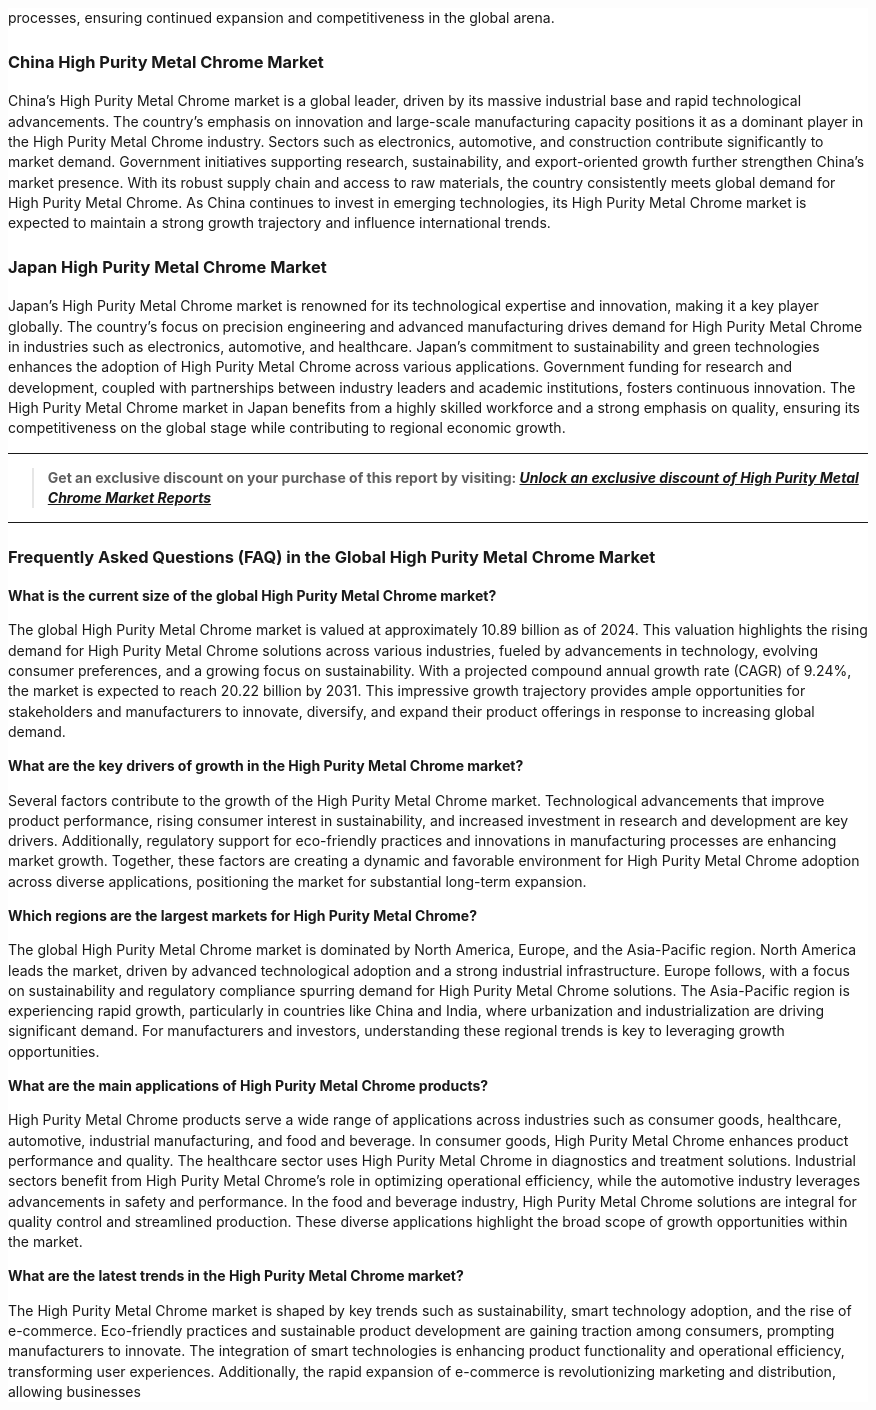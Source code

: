 processes, ensuring continued expansion and competitiveness in the global arena.</p><h3>China High Purity Metal Chrome Market</h3><p>China&rsquo;s High Purity Metal Chrome market is a global leader, driven by its massive industrial base and rapid technological advancements. The country&rsquo;s emphasis on innovation and large-scale manufacturing capacity positions it as a dominant player in the High Purity Metal Chrome industry. Sectors such as electronics, automotive, and construction contribute significantly to market demand. Government initiatives supporting research, sustainability, and export-oriented growth further strengthen China&rsquo;s market presence. With its robust supply chain and access to raw materials, the country consistently meets global demand for High Purity Metal Chrome. As China continues to invest in emerging technologies, its High Purity Metal Chrome market is expected to maintain a strong growth trajectory and influence international trends.</p><h3>Japan High Purity Metal Chrome Market</h3><p>Japan&rsquo;s High Purity Metal Chrome market is renowned for its technological expertise and innovation, making it a key player globally. The country&rsquo;s focus on precision engineering and advanced manufacturing drives demand for High Purity Metal Chrome in industries such as electronics, automotive, and healthcare. Japan&rsquo;s commitment to sustainability and green technologies enhances the adoption of High Purity Metal Chrome across various applications. Government funding for research and development, coupled with partnerships between industry leaders and academic institutions, fosters continuous innovation. The High Purity Metal Chrome market in Japan benefits from a highly skilled workforce and a strong emphasis on quality, ensuring its competitiveness on the global stage while contributing to regional economic growth.</p><hr /><blockquote><p><strong>Get an exclusive discount on your purchase of this report by visiting: <em><a href="://marketresearchpulse.com/ask-for-discount/140361?utm_source=Github&amp;utm_medium=861">Unlock an exclusive discount of High Purity Metal Chrome Market Reports</a></em>&nbsp;</strong></p></blockquote><hr /><h3>Frequently Asked Questions (FAQ) in the Global High Purity Metal Chrome Market</h3><p><strong>What is the current size of the global High Purity Metal Chrome market?</strong></p><p>The global High Purity Metal Chrome market is valued at approximately 10.89 billion as of 2024. This valuation highlights the rising demand for High Purity Metal Chrome solutions across various industries, fueled by advancements in technology, evolving consumer preferences, and a growing focus on sustainability. With a projected compound annual growth rate (CAGR) of 9.24%, the market is expected to reach 20.22 billion by 2031. This impressive growth trajectory provides ample opportunities for stakeholders and manufacturers to innovate, diversify, and expand their product offerings in response to increasing global demand.</p><p><strong>What are the key drivers of growth in the High Purity Metal Chrome market?</strong></p><p>Several factors contribute to the growth of the High Purity Metal Chrome market. Technological advancements that improve product performance, rising consumer interest in sustainability, and increased investment in research and development are key drivers. Additionally, regulatory support for eco-friendly practices and innovations in manufacturing processes are enhancing market growth. Together, these factors are creating a dynamic and favorable environment for High Purity Metal Chrome adoption across diverse applications, positioning the market for substantial long-term expansion.</p><p><strong>Which regions are the largest markets for High Purity Metal Chrome?</strong></p><p>The global High Purity Metal Chrome market is dominated by North America, Europe, and the Asia-Pacific region. North America leads the market, driven by advanced technological adoption and a strong industrial infrastructure. Europe follows, with a focus on sustainability and regulatory compliance spurring demand for High Purity Metal Chrome solutions. The Asia-Pacific region is experiencing rapid growth, particularly in countries like China and India, where urbanization and industrialization are driving significant demand. For manufacturers and investors, understanding these regional trends is key to leveraging growth opportunities.</p><p><strong>What are the main applications of High Purity Metal Chrome products?</strong></p><p>High Purity Metal Chrome products serve a wide range of applications across industries such as consumer goods, healthcare, automotive, industrial manufacturing, and food and beverage. In consumer goods, High Purity Metal Chrome enhances product performance and quality. The healthcare sector uses High Purity Metal Chrome in diagnostics and treatment solutions. Industrial sectors benefit from High Purity Metal Chrome&rsquo;s role in optimizing operational efficiency, while the automotive industry leverages advancements in safety and performance. In the food and beverage industry, High Purity Metal Chrome solutions are integral for quality control and streamlined production. These diverse applications highlight the broad scope of growth opportunities within the market.</p><p><strong>What are the latest trends in the High Purity Metal Chrome market?</strong></p><p>The High Purity Metal Chrome market is shaped by key trends such as sustainability, smart technology adoption, and the rise of e-commerce. Eco-friendly practices and sustainable product development are gaining traction among consumers, prompting manufacturers to innovate. The integration of smart technologies is enhancing product functionality and operational efficiency, transforming user experiences. Additionally, the rapid expansion of e-commerce is revolutionizing marketing and distribution, allowing businesses
